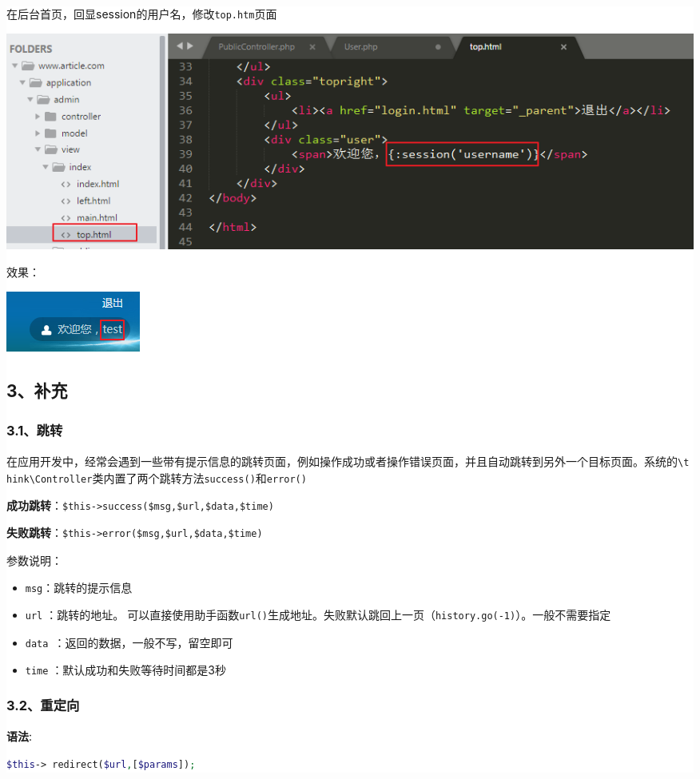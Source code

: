 在后台首页，回显session的用户名，修改`top.htm`页面

![](media2/image45.png)

效果：

![](media2/image46.png)

## 3、补充 

### 3.1、跳转

在应用开发中，经常会遇到一些带有提示信息的跳转页面，例如操作成功或者操作错误页面，并且自动跳转到另外一个目标页面。系统的`\think\Controller`类内置了两个跳转方法`success()`和`error()`

**成功跳转**：`$this->success($msg,$url,$data,$time)`

**失败跳转**：`$this->error($msg,$url,$data,$time)`

参数说明：

-   `msg`：跳转的提示信息

-   `url` ：跳转的地址。 可以直接使用助手函数`url()`生成地址。失败默认跳回上一页（`history.go(-1)`）。一般不需要指定

-   `data `：返回的数据，一般不写，留空即可

-   `time`  ：默认成功和失败等待时间都是3秒



### 3.2、重定向

**语法**:

```php
$this-> redirect($url,[$params]); 
```
